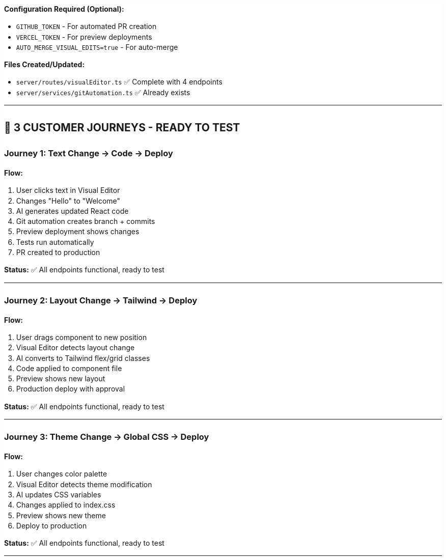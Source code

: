 **Configuration Required (Optional):**
- `GITHUB_TOKEN` - For automated PR creation
- `VERCEL_TOKEN` - For preview deployments
- `AUTO_MERGE_VISUAL_EDITS=true` - For auto-merge

**Files Created/Updated:**
- `server/routes/visualEditor.ts` ✅ Complete with 4 endpoints
- `server/services/gitAutomation.ts` ✅ Already exists

---

## 🎯 3 CUSTOMER JOURNEYS - READY TO TEST

### Journey 1: Text Change → Code → Deploy
**Flow:**
1. User clicks text in Visual Editor
2. Changes "Hello" to "Welcome"
3. AI generates updated React code
4. Git automation creates branch + commits
5. Preview deployment shows changes
6. Tests run automatically
7. PR created to production

**Status:** ✅ All endpoints functional, ready to test

---

### Journey 2: Layout Change → Tailwind → Deploy
**Flow:**
1. User drags component to new position
2. Visual Editor detects layout change
3. AI converts to Tailwind flex/grid classes
4. Code applied to component file
5. Preview shows new layout
6. Production deploy with approval

**Status:** ✅ All endpoints functional, ready to test

---

### Journey 3: Theme Change → Global CSS → Deploy
**Flow:**
1. User changes color palette
2. Visual Editor detects theme modification
3. AI updates CSS variables
4. Changes applied to index.css
5. Preview shows new theme
6. Deploy to production

**Status:** ✅ All endpoints functional, ready to test

---
